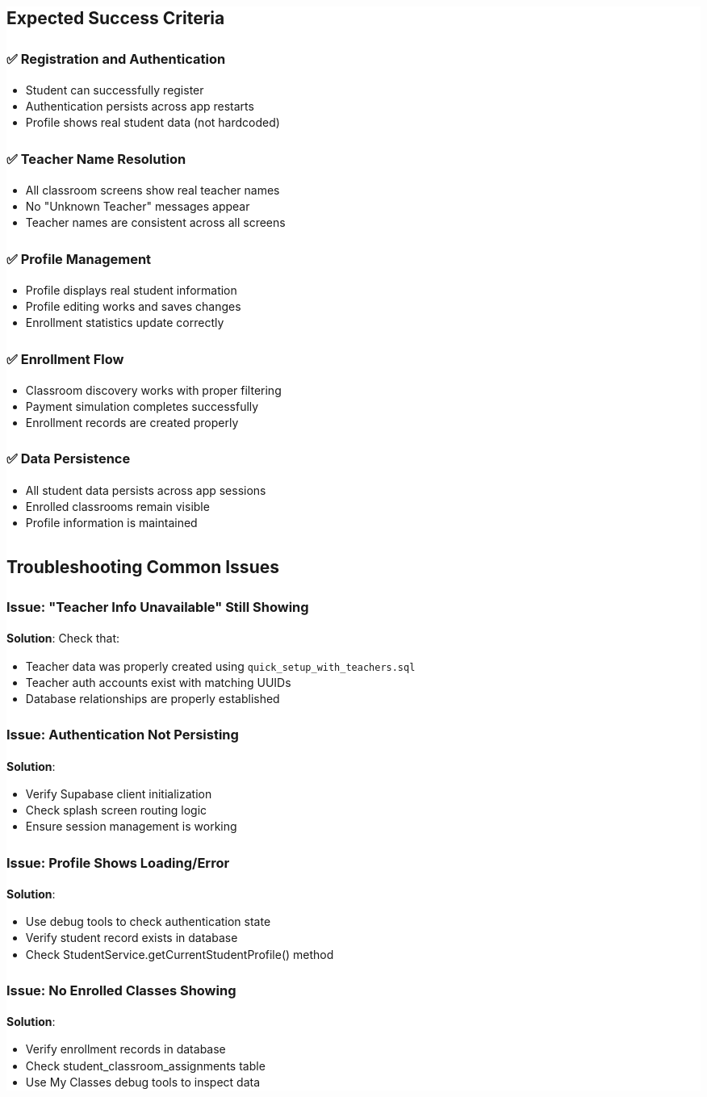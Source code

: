 ## Expected Success Criteria

### ✅ Registration and Authentication
- Student can successfully register
- Authentication persists across app restarts
- Profile shows real student data (not hardcoded)

### ✅ Teacher Name Resolution
- All classroom screens show real teacher names
- No "Unknown Teacher" messages appear
- Teacher names are consistent across all screens

### ✅ Profile Management
- Profile displays real student information
- Profile editing works and saves changes
- Enrollment statistics update correctly

### ✅ Enrollment Flow
- Classroom discovery works with proper filtering
- Payment simulation completes successfully
- Enrollment records are created properly

### ✅ Data Persistence
- All student data persists across app sessions
- Enrolled classrooms remain visible
- Profile information is maintained

## Troubleshooting Common Issues

### Issue: "Teacher Info Unavailable" Still Showing
**Solution**: Check that:
- Teacher data was properly created using `quick_setup_with_teachers.sql`
- Teacher auth accounts exist with matching UUIDs
- Database relationships are properly established

### Issue: Authentication Not Persisting
**Solution**: 
- Verify Supabase client initialization
- Check splash screen routing logic
- Ensure session management is working

### Issue: Profile Shows Loading/Error
**Solution**:
- Use debug tools to check authentication state
- Verify student record exists in database
- Check StudentService.getCurrentStudentProfile() method

### Issue: No Enrolled Classes Showing
**Solution**:
- Verify enrollment records in database
- Check student_classroom_assignments table
- Use My Classes debug tools to inspect data
